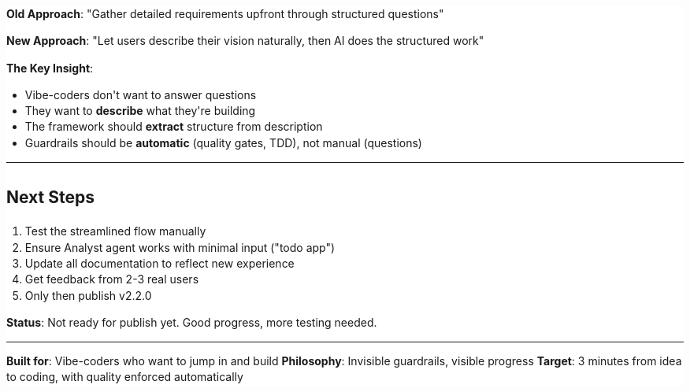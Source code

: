**Old Approach**:
"Gather detailed requirements upfront through structured questions"

**New Approach**:
"Let users describe their vision naturally, then AI does the structured work"

**The Key Insight**:
- Vibe-coders don't want to answer questions
- They want to **describe** what they're building
- The framework should **extract** structure from description
- Guardrails should be **automatic** (quality gates, TDD), not manual (questions)

---

## Next Steps

1. Test the streamlined flow manually
2. Ensure Analyst agent works with minimal input ("todo app")
3. Update all documentation to reflect new experience
4. Get feedback from 2-3 real users
5. Only then publish v2.2.0

**Status**: Not ready for publish yet. Good progress, more testing needed.

---

**Built for**: Vibe-coders who want to jump in and build
**Philosophy**: Invisible guardrails, visible progress
**Target**: 3 minutes from idea to coding, with quality enforced automatically
